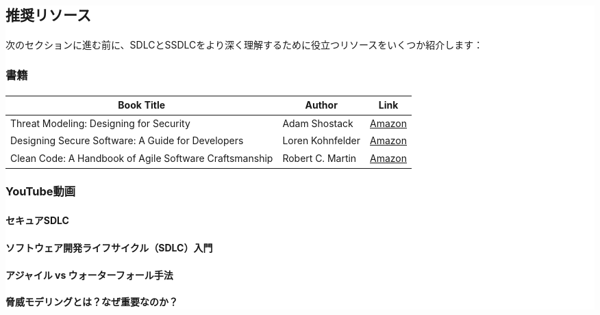 ## 推奨リソース

次のセクションに進む前に、SDLCとSSDLCをより深く理解するために役立つリソースをいくつか紹介します：

### 書籍

| **Book Title**                                         | **Author**       | **Link**                          |
| ------------------------------------------------------ | ---------------- | --------------------------------- |
| Threat Modeling: Designing for Security                | Adam Shostack    | [Amazon](https://amzn.to/3Oa5dDP) |
| Designing Secure Software: A Guide for Developers      | Loren Kohnfelder | [Amazon](https://amzn.to/4euRz9c) |
| Clean Code: A Handbook of Agile Software Craftsmanship | Robert C. Martin | [Amazon](https://amzn.to/3O762xg) |

### YouTube動画

#### セキュアSDLC

<iframe
  width="100%"
  height="500"
  src="https://www.youtube.com/embed/snJGzyXzVec?si=eFEeMQKn3207uc_g"
  frameborder="0"
  allow="accelerometer; autoplay; encrypted-media; gyroscope; picture-in-picture"
  allowfullscreen
></iframe>

#### ソフトウェア開発ライフサイクル（SDLC）入門

<iframe
  width="100%"
  height="500"
  src="https://www.youtube.com/embed/Fi3_BjVzpqk?si=OhL-aUx9PSdjCPnf"
  frameborder="0"
  allow="accelerometer; autoplay; encrypted-media; gyroscope; picture-in-picture"
  allowfullscreen
></iframe>

#### アジャイル vs ウォーターフォール手法

<iframe
  width="100%"
  height="500"
  src="https://www.youtube.com/embed/5RocT_OdQcA?si=4d7jjvy_y7aPrhSm"
  frameborder="0"
  allow="accelerometer; autoplay; encrypted-media; gyroscope; picture-in-picture"
  allowfullscreen
></iframe>

#### 脅威モデリングとは？なぜ重要なのか？

<iframe
  width="100%"
  height="500"
  src="https://www.youtube.com/embed/h_BC6QMWDbA?si=Eb8VFjqBUYxsHcFim"
  frameborder="0"
  allow="accelerometer; autoplay; encrypted-media; gyroscope; picture-in-picture"
  allowfullscreen
></iframe>



[Damien Burks]: https://www.youtube.com/@damienjburks